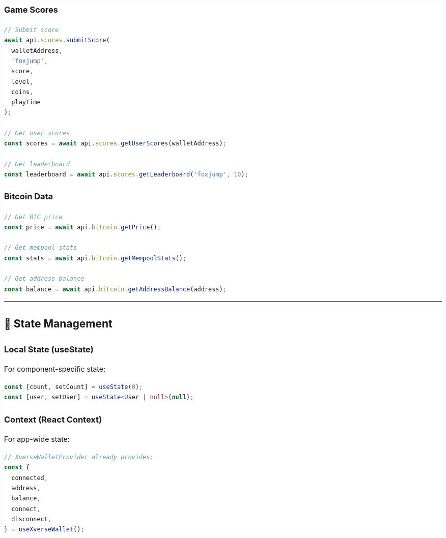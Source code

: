 ### Game Scores

```typescript
// Submit score
await api.scores.submitScore(
  walletAddress,
  'foxjump',
  score,
  level,
  coins,
  playTime
);

// Get user scores
const scores = await api.scores.getUserScores(walletAddress);

// Get leaderboard
const leaderboard = await api.scores.getLeaderboard('foxjump', 10);
```

### Bitcoin Data

```typescript
// Get BTC price
const price = await api.bitcoin.getPrice();

// Get mempool stats
const stats = await api.bitcoin.getMempoolStats();

// Get address balance
const balance = await api.bitcoin.getAddressBalance(address);
```

---

## 🎯 State Management

### Local State (useState)

For component-specific state:

```typescript
const [count, setCount] = useState(0);
const [user, setUser] = useState<User | null>(null);
```

### Context (React Context)

For app-wide state:

```typescript
// XverseWalletProvider already provides:
const {
  connected,
  address,
  balance,
  connect,
  disconnect,
} = useXverseWallet();
```
